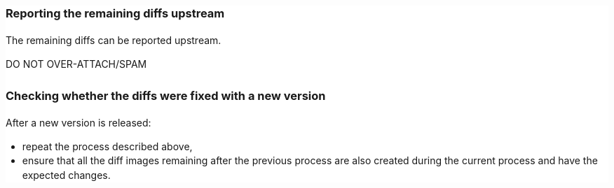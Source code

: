 
### Reporting the remaining diffs upstream

The remaining diffs can be reported upstream.

DO NOT OVER-ATTACH/SPAM

### Checking whether the diffs were fixed with a new version

After a new version is released:
- repeat the process described above,
- ensure that all the diff images remaining after the previous process are also created during the current process and have the expected changes.
